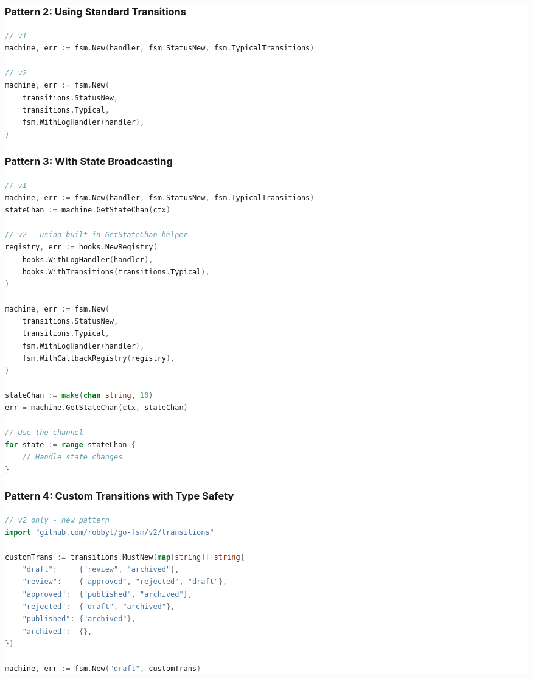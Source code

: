 ### Pattern 2: Using Standard Transitions

```go
// v1
machine, err := fsm.New(handler, fsm.StatusNew, fsm.TypicalTransitions)

// v2
machine, err := fsm.New(
    transitions.StatusNew,
    transitions.Typical,
    fsm.WithLogHandler(handler),
)
```

### Pattern 3: With State Broadcasting

```go
// v1
machine, err := fsm.New(handler, fsm.StatusNew, fsm.TypicalTransitions)
stateChan := machine.GetStateChan(ctx)

// v2 - using built-in GetStateChan helper
registry, err := hooks.NewRegistry(
    hooks.WithLogHandler(handler),
    hooks.WithTransitions(transitions.Typical),
)

machine, err := fsm.New(
    transitions.StatusNew,
    transitions.Typical,
    fsm.WithLogHandler(handler),
    fsm.WithCallbackRegistry(registry),
)

stateChan := make(chan string, 10)
err = machine.GetStateChan(ctx, stateChan)

// Use the channel
for state := range stateChan {
    // Handle state changes
}
```

### Pattern 4: Custom Transitions with Type Safety

```go
// v2 only - new pattern
import "github.com/robbyt/go-fsm/v2/transitions"

customTrans := transitions.MustNew(map[string][]string{
    "draft":     {"review", "archived"},
    "review":    {"approved", "rejected", "draft"},
    "approved":  {"published", "archived"},
    "rejected":  {"draft", "archived"},
    "published": {"archived"},
    "archived":  {},
})

machine, err := fsm.New("draft", customTrans)
```
